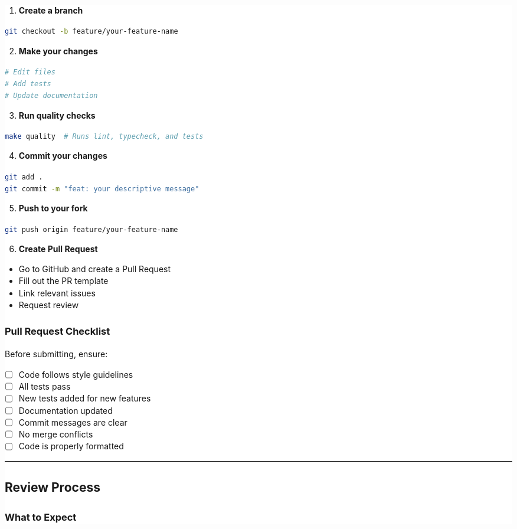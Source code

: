 1. **Create a branch**

```bash
git checkout -b feature/your-feature-name
```

2. **Make your changes**

```bash
# Edit files
# Add tests
# Update documentation
```

3. **Run quality checks**

```bash
make quality  # Runs lint, typecheck, and tests
```

4. **Commit your changes**

```bash
git add .
git commit -m "feat: your descriptive message"
```

5. **Push to your fork**

```bash
git push origin feature/your-feature-name
```

6. **Create Pull Request**

- Go to GitHub and create a Pull Request
- Fill out the PR template
- Link relevant issues
- Request review

### Pull Request Checklist

Before submitting, ensure:

- [ ] Code follows style guidelines
- [ ] All tests pass
- [ ] New tests added for new features
- [ ] Documentation updated
- [ ] Commit messages are clear
- [ ] No merge conflicts
- [ ] Code is properly formatted

---

## Review Process

### What to Expect

